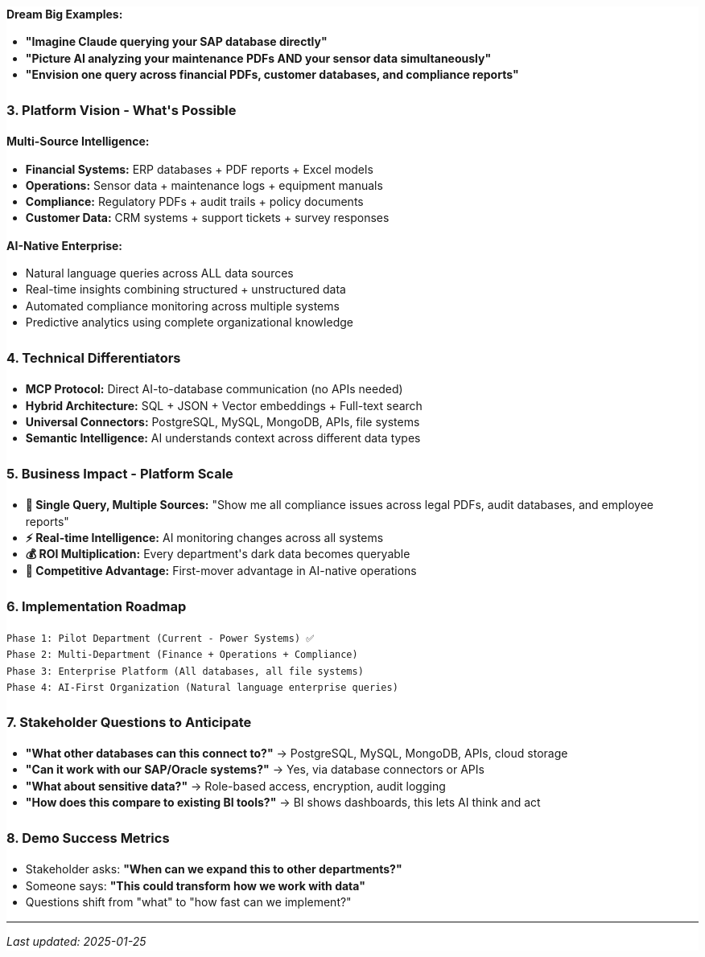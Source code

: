 **Dream Big Examples:**
- **"Imagine Claude querying your SAP database directly"**
- **"Picture AI analyzing your maintenance PDFs AND your sensor data simultaneously"**
- **"Envision one query across financial PDFs, customer databases, and compliance reports"**

### **3. Platform Vision - What's Possible**

**Multi-Source Intelligence:**
- **Financial Systems:** ERP databases + PDF reports + Excel models
- **Operations:** Sensor data + maintenance logs + equipment manuals
- **Compliance:** Regulatory PDFs + audit trails + policy documents
- **Customer Data:** CRM systems + support tickets + survey responses

**AI-Native Enterprise:**
- Natural language queries across ALL data sources
- Real-time insights combining structured + unstructured data
- Automated compliance monitoring across multiple systems
- Predictive analytics using complete organizational knowledge

### **4. Technical Differentiators**
- **MCP Protocol:** Direct AI-to-database communication (no APIs needed)
- **Hybrid Architecture:** SQL + JSON + Vector embeddings + Full-text search
- **Universal Connectors:** PostgreSQL, MySQL, MongoDB, APIs, file systems
- **Semantic Intelligence:** AI understands context across different data types

### **5. Business Impact - Platform Scale**
- **🎯 Single Query, Multiple Sources:** "Show me all compliance issues across legal PDFs, audit databases, and employee reports"
- **⚡ Real-time Intelligence:** AI monitoring changes across all systems
- **💰 ROI Multiplication:** Every department's dark data becomes queryable
- **🚀 Competitive Advantage:** First-mover advantage in AI-native operations

### **6. Implementation Roadmap**
```
Phase 1: Pilot Department (Current - Power Systems) ✅
Phase 2: Multi-Department (Finance + Operations + Compliance)
Phase 3: Enterprise Platform (All databases, all file systems)
Phase 4: AI-First Organization (Natural language enterprise queries)
```

### **7. Stakeholder Questions to Anticipate**
- **"What other databases can this connect to?"** → PostgreSQL, MySQL, MongoDB, APIs, cloud storage
- **"Can it work with our SAP/Oracle systems?"** → Yes, via database connectors or APIs
- **"What about sensitive data?"** → Role-based access, encryption, audit logging
- **"How does this compare to existing BI tools?"** → BI shows dashboards, this lets AI think and act

### **8. Demo Success Metrics**
- Stakeholder asks: **"When can we expand this to other departments?"**
- Someone says: **"This could transform how we work with data"**
- Questions shift from "what" to "how fast can we implement?"

---

*Last updated: 2025-01-25*